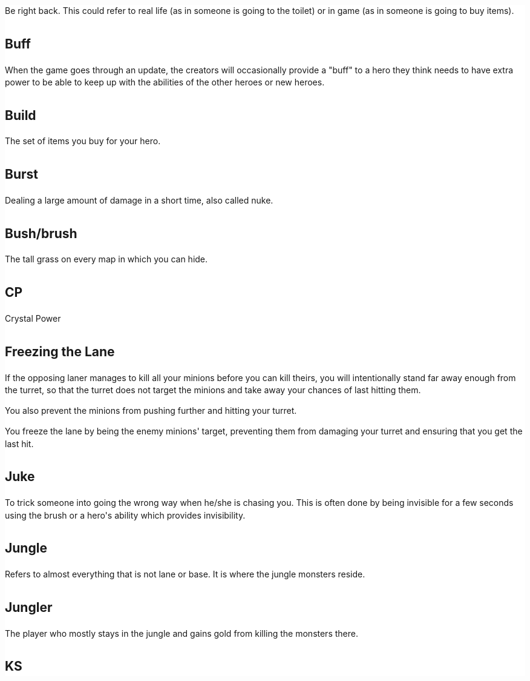 Be right back. This could refer to real life \(as in someone is going to the toilet\) or in game \(as in someone is going to buy items\).

## Buff

When the game goes through an update, the creators will occasionally provide a "buff" to a hero they think needs to have extra power to be able to keep up with the abilities of the other heroes or new heroes.

## Build

The set of items you buy for your hero.

## Burst

Dealing a large amount of damage in a short time, also called nuke.

## Bush/brush

The tall grass on every map in which you can hide.

## CP

Crystal Power

## Freezing the Lane

If the opposing laner manages to kill all your minions before you can kill theirs, you will intentionally stand far away enough from the turret, so that the turret does not target the minions and take away your chances of last hitting them.

You also prevent the minions from pushing further and hitting your turret.

You freeze the lane by being the enemy minions' target, preventing them from damaging your turret and ensuring that you get the last hit.

## Juke

To trick someone into going the wrong way when he/she is chasing you. This is often done by being invisible for a few seconds using the brush or a hero's ability which provides invisibility.

## Jungle

Refers to almost everything that is not lane or base. It is where the jungle monsters reside.

## Jungler

The player who mostly stays in the jungle and gains gold from killing the monsters there.

## KS
